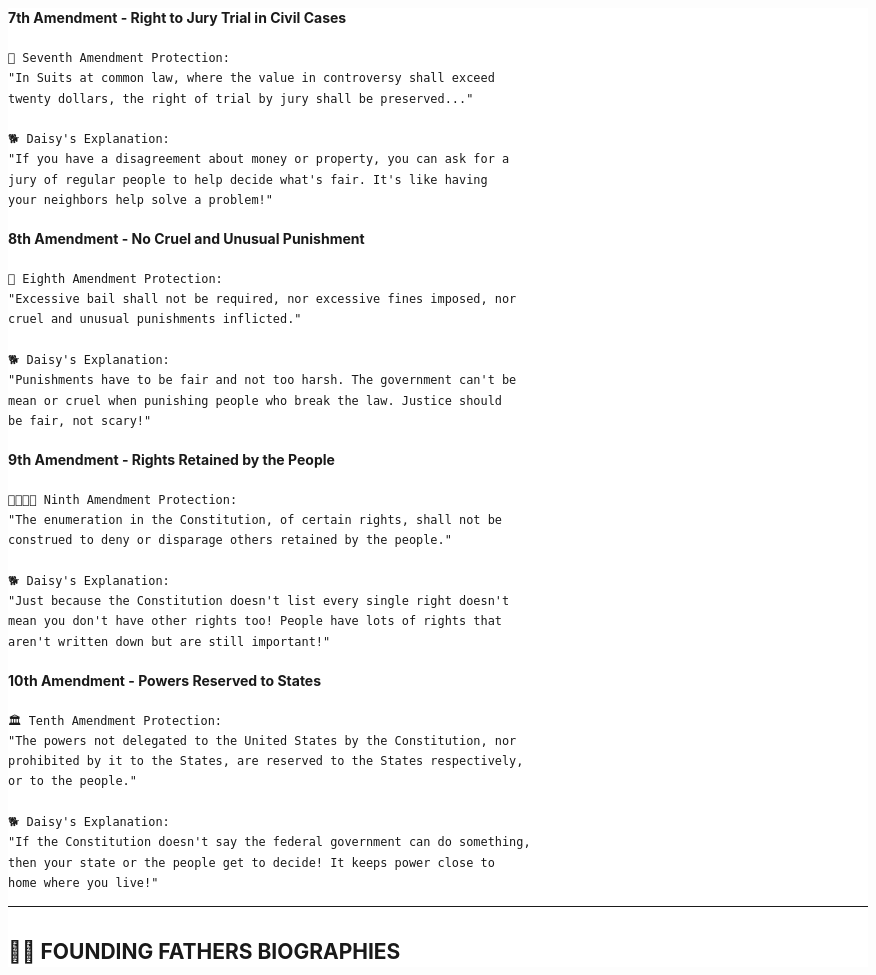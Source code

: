 #### **7th Amendment - Right to Jury Trial in Civil Cases**
```
👥 Seventh Amendment Protection:
"In Suits at common law, where the value in controversy shall exceed 
twenty dollars, the right of trial by jury shall be preserved..."

🐕 Daisy's Explanation:
"If you have a disagreement about money or property, you can ask for a 
jury of regular people to help decide what's fair. It's like having 
your neighbors help solve a problem!"
```

#### **8th Amendment - No Cruel and Unusual Punishment**
```
🚫 Eighth Amendment Protection:
"Excessive bail shall not be required, nor excessive fines imposed, nor 
cruel and unusual punishments inflicted."

🐕 Daisy's Explanation:
"Punishments have to be fair and not too harsh. The government can't be 
mean or cruel when punishing people who break the law. Justice should 
be fair, not scary!"
```

#### **9th Amendment - Rights Retained by the People**
```
👨‍👩‍👧‍👦 Ninth Amendment Protection:
"The enumeration in the Constitution, of certain rights, shall not be 
construed to deny or disparage others retained by the people."

🐕 Daisy's Explanation:
"Just because the Constitution doesn't list every single right doesn't 
mean you don't have other rights too! People have lots of rights that 
aren't written down but are still important!"
```

#### **10th Amendment - Powers Reserved to States**
```
🏛️ Tenth Amendment Protection:
"The powers not delegated to the United States by the Constitution, nor 
prohibited by it to the States, are reserved to the States respectively, 
or to the people."

🐕 Daisy's Explanation:
"If the Constitution doesn't say the federal government can do something, 
then your state or the people get to decide! It keeps power close to 
home where you live!"
```

---

## 👨‍💼 **FOUNDING FATHERS BIOGRAPHIES**

